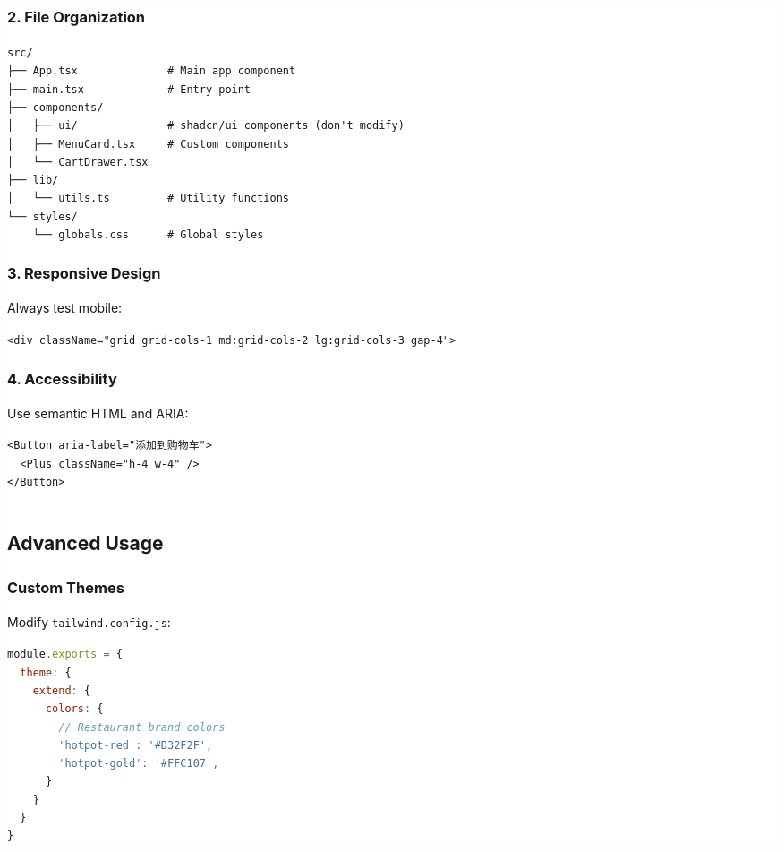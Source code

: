 ### 2. File Organization

```
src/
├── App.tsx              # Main app component
├── main.tsx             # Entry point
├── components/
│   ├── ui/              # shadcn/ui components (don't modify)
│   ├── MenuCard.tsx     # Custom components
│   └── CartDrawer.tsx
├── lib/
│   └── utils.ts         # Utility functions
└── styles/
    └── globals.css      # Global styles
```

### 3. Responsive Design

Always test mobile:

```tsx
<div className="grid grid-cols-1 md:grid-cols-2 lg:grid-cols-3 gap-4">
```

### 4. Accessibility

Use semantic HTML and ARIA:

```tsx
<Button aria-label="添加到购物车">
  <Plus className="h-4 w-4" />
</Button>
```

---

## Advanced Usage

### Custom Themes

Modify `tailwind.config.js`:

```js
module.exports = {
  theme: {
    extend: {
      colors: {
        // Restaurant brand colors
        'hotpot-red': '#D32F2F',
        'hotpot-gold': '#FFC107',
      }
    }
  }
}
```
